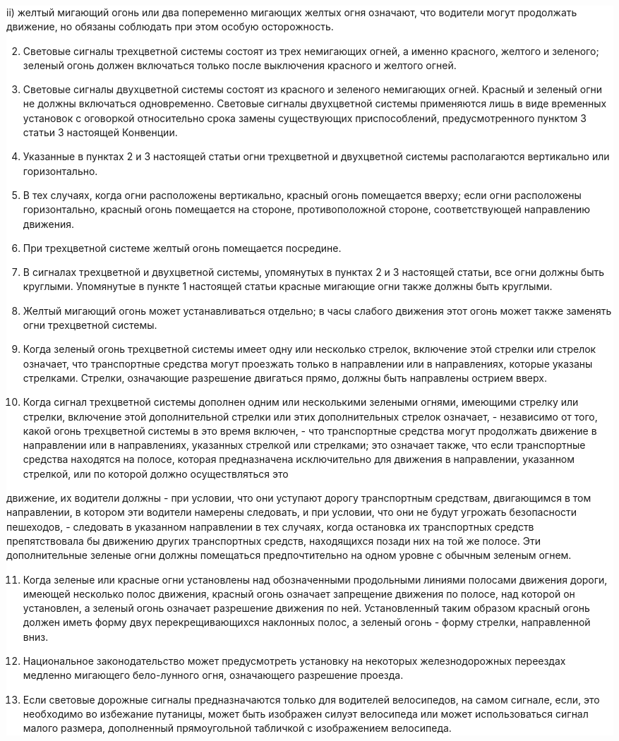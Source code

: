ii) желтый мигающий огонь или два попеременно мигающих желтых огня означают, что водители могут продолжать движение, но обязаны соблюдать при этом особую осторожность.

2. Световые сигналы трехцветной системы состоят из трех немигающих огней, а именно красного, желтого и зеленого; зеленый огонь должен включаться только после выключения красного и желтого огней.

3. Световые сигналы двухцветной системы состоят из красного и зеленого немигающих огней. Красный и зеленый огни не должны включаться одновременно. Световые сигналы двухцветной системы применяются лишь в виде временных установок с оговоркой относительно срока замены существующих приспособлений, предусмотренного пунктом 3 статьи 3 настоящей Конвенции.

4. Указанные в пунктах 2 и 3 настоящей статьи огни трехцветной и двухцветной системы располагаются вертикально или горизонтально.

5. В тех случаях, когда огни расположены вертикально, красный огонь помещается вверху; если огни расположены горизонтально, красный огонь помещается на стороне, противоположной стороне, соответствующей направлению движения.

6. При трехцветной системе желтый огонь помещается посредине.

7. В сигналах трехцветной и двухцветной системы, упомянутых в пунктах 2 и 3 настоящей статьи, все огни должны быть круглыми. Упомянутые в пункте 1 настоящей статьи красные мигающие огни также должны быть круглыми.

8. Желтый мигающий огонь может устанавливаться отдельно; в часы слабого движения этот огонь может также заменять огни трехцветной системы.

9. Когда зеленый огонь трехцветной системы имеет одну или несколько стрелок, включение этой стрелки или стрелок означает, что транспортные средства могут проезжать только в направлении или в направлениях, которые указаны стрелками. Стрелки, означающие разрешение двигаться прямо, должны быть направлены острием вверх.

10. Когда сигнал трехцветной системы дополнен одним или несколькими зелеными огнями, имеющими стрелку или стрелки, включение этой дополнительной стрелки или этих дополнительных стрелок означает, - независимо от того, какой огонь трехцветной системы в это время включен, - что транспортные средства могут продолжать движение в направлении или в направлениях, указанных стрелкой или стрелками; это означает также, что если транспортные средства находятся на полосе, которая предназначена исключительно для движения в направлении, указанном стрелкой, или по которой должно осуществляться это

движение, их водители должны - при условии, что они уступают дорогу транспортным средствам, двигающимся в том направлении, в котором эти водители намерены следовать, и при условии, что они не будут угрожать безопасности пешеходов, - следовать в указанном направлении в тех случаях, когда остановка их транспортных средств препятствовала бы движению других транспортных средств, находящихся позади них на той же полосе. Эти дополнительные зеленые огни должны помещаться предпочтительно на одном уровне с обычным зеленым огнем.

11. Когда зеленые или красные огни установлены над обозначенными продольными линиями полосами движения дороги, имеющей несколько полос движения, красный огонь означает запрещение движения по полосе, над которой он установлен, а зеленый огонь означает разрешение движения по ней. Установленный таким образом красный огонь должен иметь форму двух перекрещивающихся наклонных полос, а зеленый огонь - форму стрелки, направленной вниз.

12. Национальное законодательство может предусмотреть установку на некоторых железнодорожных переездах медленно мигающего бело-лунного огня, означающего разрешение проезда.

13. Если световые дорожные сигналы предназначаются только для водителей велосипедов, на самом сигнале, если, это необходимо во избежание путаницы, может быть изображен силуэт велосипеда или может использоваться сигнал малого размера, дополненный прямоугольной табличкой с изображением велосипеда.

